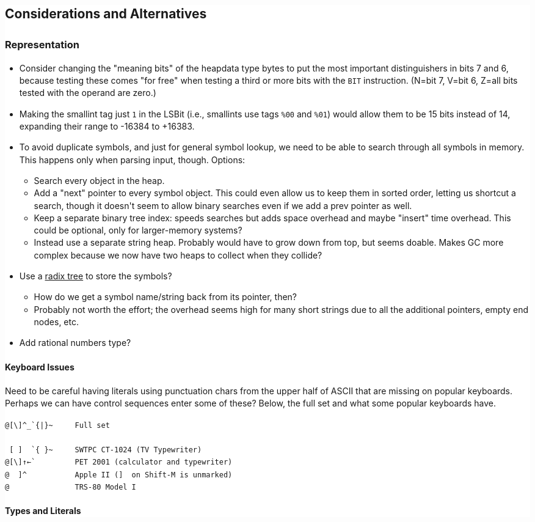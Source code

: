 
Considerations and Alternatives
-------------------------------

### Representation

- Consider changing the "meaning bits" of the heapdata type bytes to
  put the most important distinguishers in bits 7 and 6, because
  testing these comes "for free" when testing a third or more bits
  with the `BIT` instruction. (N=bit 7, V=bit 6, Z=all bits tested
  with the operand are zero.)

- Making the smallint tag just `1` in the LSBit (i.e., smallints use tags
  `%00` and `%01`) would allow them to be 15 bits instead of 14, expanding
  their range to -16384 to +16383.

- To avoid duplicate symbols, and just for general symbol lookup, we
  need to be able to search through all symbols in memory. This
  happens only when parsing input, though. Options:
  - Search every object in the heap.
  - Add a "next" pointer to every symbol object. This could even allow
    us to keep them in sorted order, letting us shortcut a search,
    though it doesn't seem to allow binary searches even if we add a
    prev pointer as well.
  - Keep a separate binary tree index: speeds searches but adds space
    overhead and maybe "insert" time overhead. This could be optional,
    only for larger-memory systems?
  - Instead use a separate string heap. Probably would have to grow
    down from top, but seems doable. Makes GC more complex because we
    now have two heaps to collect when they collide?

- Use a [radix tree] to store the symbols?
  - How do we get a symbol name/string back from its pointer, then?
  - Probably not worth the effort; the overhead seems high for many
    short strings due to all the additional pointers, empty end nodes,
    etc.

- Add rational numbers type?

#### Keyboard Issues

Need to be careful having literals using punctuation chars from the
upper half of ASCII that are missing on popular keyboards. Perhaps we
can have control sequences enter some of these? Below, the full set
and what some popular keyboards have.

    @[\]^_`{|}~     Full set

     [ ]  `{ }~     SWTPC CT-1024 (TV Typewriter)
    @[\]↑←`         PET 2001 (calculator and typewriter)
    @  ]^           Apple II (]  on Shift-M is unmarked)
    @               TRS-80 Model I

#### Types and Literals


[aligned]: https://en.wikipedia.org/wiki/Data_structure_alignment
[radix tree]: https://en.wikipedia.org/wiki/Radix_tree
[tagged]: https://en.wikipedia.org/wiki/Tagged_pointer
[interlisp74]: https://archive.org/details/bitsavers_xeroxinterfMan_35779510
[lisp1.5]: http://web.cse.ohio-state.edu/~rountev.1/6341/pdf/Manual.pdf
[moonual]: https://en.wikipedia.org/wiki/David_A._Moon
[byte7908]: https://archive.org/details/BYTE_Vol_04-08_1979-08_Lisp
[taft79]: https://archive.org/details/BYTE_Vol_04-08_1979-08_Lisp/page/n133
[gries2006]: https://www.cs.cornell.edu/courses/cs312/2007fa/lectures/lec21-schorr-waite.pdf
[mmr]: https://www.memorymanagement.org
[mps-glos]: https://www.ravenbrook.com/project/mps/master/manual/html/glossary/index.html
[picobit09]: https://www.ccs.neu.edu/home/stamourv/papers/picobit.pdf
[wp-maclisp]: https://en.wikipedia.org/wiki/Maclisp